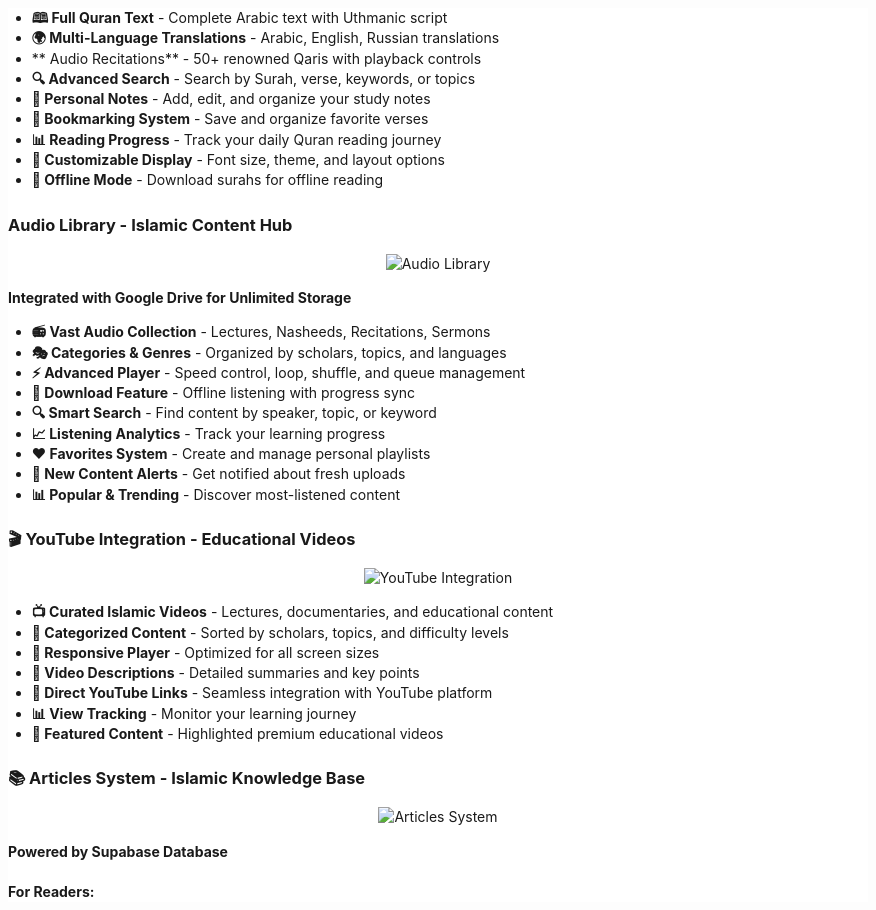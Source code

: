 - **🕮 Full Quran Text** - Complete Arabic text with Uthmanic script
- **🌍 Multi-Language Translations** - Arabic, English, Russian translations
- ** Audio Recitations** - 50+ renowned Qaris with playback controls
- **🔍 Advanced Search** - Search by Surah, verse, keywords, or topics
- **📝 Personal Notes** - Add, edit, and organize your study notes
- **🔖 Bookmarking System** - Save and organize favorite verses
- **📊 Reading Progress** - Track your daily Quran reading journey
- **🎨 Customizable Display** - Font size, theme, and layout options
- **📱 Offline Mode** - Download surahs for offline reading

### **Audio Library - Islamic Content Hub**

<div align="center">
<img src="https://via.placeholder.com/800x400/059669/FFFFFF?text=Audio+Library+Interface" alt="Audio Library" width="80%">
</div>

**Integrated with Google Drive for Unlimited Storage**

- **📻 Vast Audio Collection** - Lectures, Nasheeds, Recitations, Sermons
- **🎭 Categories & Genres** - Organized by scholars, topics, and languages
- **⚡ Advanced Player** - Speed control, loop, shuffle, and queue management
- **💾 Download Feature** - Offline listening with progress sync
- **🔍 Smart Search** - Find content by speaker, topic, or keyword
- **📈 Listening Analytics** - Track your learning progress
- **❤️ Favorites System** - Create and manage personal playlists
- **🔔 New Content Alerts** - Get notified about fresh uploads
- **📊 Popular & Trending** - Discover most-listened content

### 🎬 **YouTube Integration - Educational Videos**

<div align="center">
<img src="https://via.placeholder.com/800x400/DC2626/FFFFFF?text=YouTube+Video+Player" alt="YouTube Integration" width="80%">
</div>

- **📺 Curated Islamic Videos** - Lectures, documentaries, and educational content
- **🎯 Categorized Content** - Sorted by scholars, topics, and difficulty levels
- **📱 Responsive Player** - Optimized for all screen sizes
- **📝 Video Descriptions** - Detailed summaries and key points
- **🔗 Direct YouTube Links** - Seamless integration with YouTube platform
- **📊 View Tracking** - Monitor your learning journey
- **🌟 Featured Content** - Highlighted premium educational videos

### 📚 **Articles System - Islamic Knowledge Base**

<div align="center">
<img src="https://via.placeholder.com/800x400/7C3AED/FFFFFF?text=Articles+Management+System" alt="Articles System" width="80%">
</div>

**Powered by Supabase Database**

#### **For Readers:**
